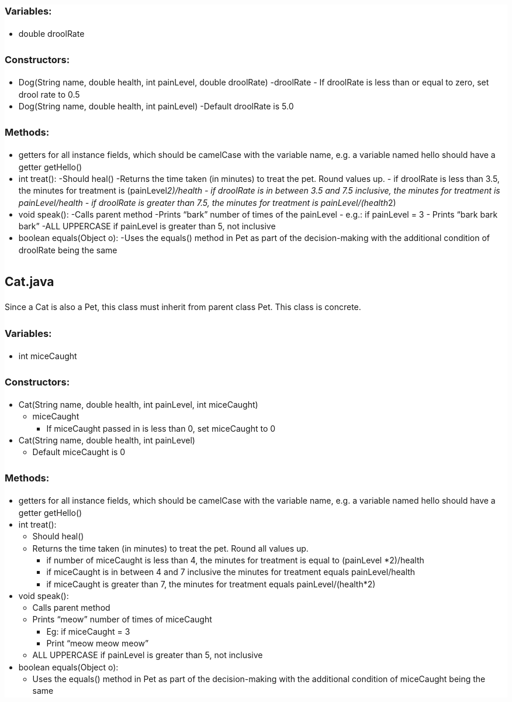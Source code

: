 ### Variables:
- double droolRate
### Constructors:
- Dog(String name, double health, int painLevel, double droolRate)
    -droolRate - If droolRate is less than or equal to zero, set drool rate to 0.5
- Dog(String name, double health, int painLevel)
    -Default droolRate is 5.0
### Methods:
- getters for all instance fields, which should be camelCase with the variable name, e.g. a variable named hello should have a getter getHello()
- int treat():
    -Should heal()
    -Returns the time taken (in minutes) to treat the pet. Round values up.
        - if droolRate is less than 3.5, the minutes for treatment is (painLevel*2)/health
        - if droolRate is in between 3.5 and 7.5 inclusive, the minutes for treatment is painLevel/health
        - if droolRate is greater than 7.5, the minutes for treatment is painLevel/(health*2)
- void speak():
    -Calls parent method
    -Prints “bark” number of times of the painLevel
        - e.g.: if painLevel = 3
        - Prints “bark bark bark”
    -ALL UPPERCASE if painLevel is greater than 5, not inclusive
- boolean equals(Object o):
    -Uses the equals() method in Pet as part of the decision-making with the additional condition of droolRate being the same

## Cat.java
Since a Cat is also a Pet, this class must inherit from parent class Pet. This class is concrete.

### Variables:
- int miceCaught
### Constructors:
- Cat(String name, double health, int painLevel, int miceCaught)
    - miceCaught
        - If miceCaught passed in is less than 0, set miceCaught to 0
- Cat(String name, double health, int painLevel)
    - Default miceCaught is 0
### Methods:
- getters for all instance fields, which should be camelCase with the variable name, e.g. a variable named hello should have a getter getHello()
- int treat():
    - Should heal()
    - Returns the time taken (in minutes) to treat the pet. Round all values up.
        - if number of miceCaught is less than 4, the minutes for treatment is equal to (painLevel *2)/health
        - if miceCaught is in between 4 and 7 inclusive the minutes for treatment equals painLevel/health
        - if miceCaught is greater than 7, the minutes for treatment equals painLevel/(health*2)
- void speak():
    - Calls parent method
    - Prints “meow” number of times of miceCaught
        - Eg: if miceCaught = 3
        - Print “meow meow meow”
    - ALL UPPERCASE if painLevel is greater than 5, not inclusive
- boolean equals(Object o):
    - Uses the equals() method in Pet as part of the decision-making with the additional condition of miceCaught being the same
